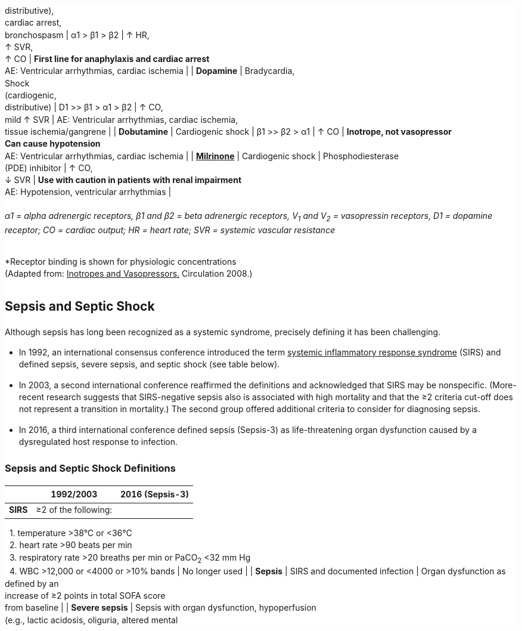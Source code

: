 distributive),  
cardiac arrest,  
bronchospasm | α1 > β1 > β2 | ↑ HR,  
↑ SVR,  
↑ CO | **First line for anaphylaxis and cardiac arrest**  
AE: Ventricular arrhythmias, cardiac ischemia |
| **Dopamine** | Bradycardia,  
Shock  
(cardiogenic,  
distributive) | D1 >> β1 > α1 > β2 | ↑ CO,  
mild ↑ SVR | AE: Ventricular arrhythmias, cardiac ischemia,  
tissue ischemia/gangrene |
| **Dobutamine** | Cardiogenic shock | β1 >> β2 > α1 | ↑ CO | **Inotrope, not vasopressor  
Can cause hypotension**  
AE: Ventricular arrhythmias, cardiac ischemia |
| [**Milrinone**](https://www.nejm.org/doi/full/10.1056/NEJMoa2026845) | Cardiogenic shock | Phosphodiesterase  
(PDE) inhibitor | ↑ CO,  
↓ SVR | **Use with caution in patients with renal impairment**  
AE: Hypotension, ventricular arrhythmias |

###### α1 = alpha adrenergic receptors, β1 and β2 = beta adrenergic receptors, V<sub>1</sub> and V<sub>2</sub> = vasopressin receptors, D1 = dopamine receptor; CO = cardiac output; HR = heart rate; SVR = systemic vascular resistance  
\*Receptor binding is shown for physiologic concentrations  
(Adapted from: [Inotropes and Vasopressors.](http://circ.ahajournals.org/content/118/10/1047) Circulation 2008.)

## Sepsis and Septic Shock

Although sepsis has long been recognized as a systemic syndrome, precisely defining it has been challenging.

*   In 1992, an international consensus conference introduced the term [systemic inflammatory response syndrome](https://doi.org/10.1378/chest.101.6.1644) (SIRS) and defined sepsis, severe sepsis, and septic shock (see table below).
    
*   In 2003, a second international conference reaffirmed the definitions and acknowledged that SIRS may be nonspecific. (More-recent research suggests [](http://www.nejm.org/doi/10.1056/NEJMoa1415236)that SIRS-negative sepsis also is associated with high mortality and that the ≥2 criteria cut-off does not represent a transition in mortality.) The second group offered additional criteria to consider for diagnosing sepsis.
    
*   In 2016, a third international conference defined sepsis (Sepsis-3) as life-threatening organ dysfunction caused by a dysregulated host response to infection.  
      
    

### Sepsis and Septic Shock Definitions

|  | 1992/2003 | 2016 (Sepsis-3) |
| --- | --- | --- |
| **SIRS** | ≥2 of the following:  
  1. temperature >38°C or <36°C  
  2. heart rate >90 beats per min  
  3. respiratory rate >20 breaths per min or PaCO<sub>2</sub> <32 mm Hg  
  4. WBC >12,000 or <4000 or >10% bands | No longer used |
| **Sepsis** | SIRS and documented infection | Organ dysfunction as defined by an  
increase of ≥2 points in total SOFA score  
from baseline |
| **Severe sepsis** | Sepsis with organ dysfunction, hypoperfusion  
(e.g., lactic acidosis, oliguria, altered mental  